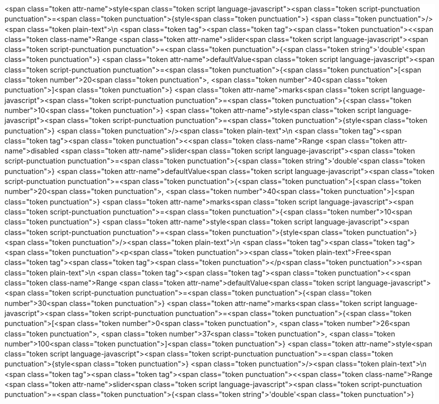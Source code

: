 <span class=\"token attr-name\">style</span><span class=\"token script language-javascript\"><span class=\"token script-punctuation punctuation\">=</span><span class=\"token punctuation\">{</span>style<span class=\"token punctuation\">}</span></span> <span class=\"token punctuation\">/></span></span><span class=\"token plain-text\">\n        </span><span class=\"token tag\"><span class=\"token tag\"><span class=\"token punctuation\">&lt;</span><span class=\"token class-name\">Range</span></span> <span class=\"token attr-name\">slider</span><span class=\"token script language-javascript\"><span class=\"token script-punctuation punctuation\">=</span><span class=\"token punctuation\">{</span><span class=\"token string\">'double'</span><span class=\"token punctuation\">}</span></span> <span class=\"token attr-name\">defaultValue</span><span class=\"token script language-javascript\"><span class=\"token script-punctuation punctuation\">=</span><span class=\"token punctuation\">{</span><span class=\"token punctuation\">[</span><span class=\"token number\">20</span><span class=\"token punctuation\">,</span> <span class=\"token number\">40</span><span class=\"token punctuation\">]</span><span class=\"token punctuation\">}</span></span> <span class=\"token attr-name\">marks</span><span class=\"token script language-javascript\"><span class=\"token script-punctuation punctuation\">=</span><span class=\"token punctuation\">{</span><span class=\"token number\">10</span><span class=\"token punctuation\">}</span></span> <span class=\"token attr-name\">style</span><span class=\"token script language-javascript\"><span class=\"token script-punctuation punctuation\">=</span><span class=\"token punctuation\">{</span>style<span class=\"token punctuation\">}</span></span> <span class=\"token punctuation\">/></span></span><span class=\"token plain-text\">\n        </span><span class=\"token tag\"><span class=\"token tag\"><span class=\"token punctuation\">&lt;</span><span class=\"token class-name\">Range</span></span> <span class=\"token attr-name\">disabled</span> <span class=\"token attr-name\">slider</span><span class=\"token script language-javascript\"><span class=\"token script-punctuation punctuation\">=</span><span class=\"token punctuation\">{</span><span class=\"token string\">'double'</span><span class=\"token punctuation\">}</span></span> <span class=\"token attr-name\">defaultValue</span><span class=\"token script language-javascript\"><span class=\"token script-punctuation punctuation\">=</span><span class=\"token punctuation\">{</span><span class=\"token punctuation\">[</span><span class=\"token number\">20</span><span class=\"token punctuation\">,</span> <span class=\"token number\">40</span><span class=\"token punctuation\">]</span><span class=\"token punctuation\">}</span></span> <span class=\"token attr-name\">marks</span><span class=\"token script language-javascript\"><span class=\"token script-punctuation punctuation\">=</span><span class=\"token punctuation\">{</span><span class=\"token number\">10</span><span class=\"token punctuation\">}</span></span> <span class=\"token attr-name\">style</span><span class=\"token script language-javascript\"><span class=\"token script-punctuation punctuation\">=</span><span class=\"token punctuation\">{</span>style<span class=\"token punctuation\">}</span></span> <span class=\"token punctuation\">/></span></span><span class=\"token plain-text\">\n        </span><span class=\"token tag\"><span class=\"token tag\"><span class=\"token punctuation\">&lt;</span>p</span><span class=\"token punctuation\">></span></span><span class=\"token plain-text\">Free</span><span class=\"token tag\"><span class=\"token tag\"><span class=\"token punctuation\">&lt;/</span>p</span><span class=\"token punctuation\">></span></span><span class=\"token plain-text\">\n        </span><span class=\"token tag\"><span class=\"token tag\"><span class=\"token punctuation\">&lt;</span><span class=\"token class-name\">Range</span></span> <span class=\"token attr-name\">defaultValue</span><span class=\"token script language-javascript\"><span class=\"token script-punctuation punctuation\">=</span><span class=\"token punctuation\">{</span><span class=\"token number\">30</span><span class=\"token punctuation\">}</span></span> <span class=\"token attr-name\">marks</span><span class=\"token script language-javascript\"><span class=\"token script-punctuation punctuation\">=</span><span class=\"token punctuation\">{</span><span class=\"token punctuation\">[</span><span class=\"token number\">0</span><span class=\"token punctuation\">,</span> <span class=\"token number\">26</span><span class=\"token punctuation\">,</span> <span class=\"token number\">37</span><span class=\"token punctuation\">,</span> <span class=\"token number\">100</span><span class=\"token punctuation\">]</span><span class=\"token punctuation\">}</span></span> <span class=\"token attr-name\">style</span><span class=\"token script language-javascript\"><span class=\"token script-punctuation punctuation\">=</span><span class=\"token punctuation\">{</span>style<span class=\"token punctuation\">}</span></span> <span class=\"token punctuation\">/></span></span><span class=\"token plain-text\">\n        </span><span class=\"token tag\"><span class=\"token tag\"><span class=\"token punctuation\">&lt;</span><span class=\"token class-name\">Range</span></span> <span class=\"token attr-name\">slider</span><span class=\"token script language-javascript\"><span class=\"token script-punctuation punctuation\">=</span><span class=\"token punctuation\">{</span><span class=\"token string\">'double'</span><span class=\"token punctuation\">}</span></span>